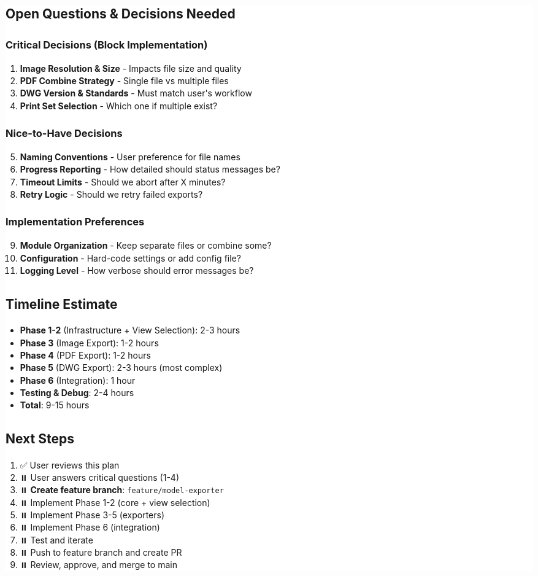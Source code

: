 ## Open Questions & Decisions Needed

### Critical Decisions (Block Implementation)
1. **Image Resolution & Size** - Impacts file size and quality
2. **PDF Combine Strategy** - Single file vs multiple files
3. **DWG Version & Standards** - Must match user's workflow
4. **Print Set Selection** - Which one if multiple exist?

### Nice-to-Have Decisions
5. **Naming Conventions** - User preference for file names
6. **Progress Reporting** - How detailed should status messages be?
7. **Timeout Limits** - Should we abort after X minutes?
8. **Retry Logic** - Should we retry failed exports?

### Implementation Preferences
9. **Module Organization** - Keep separate files or combine some?
10. **Configuration** - Hard-code settings or add config file?
11. **Logging Level** - How verbose should error messages be?

## Timeline Estimate
- **Phase 1-2** (Infrastructure + View Selection): 2-3 hours
- **Phase 3** (Image Export): 1-2 hours
- **Phase 4** (PDF Export): 1-2 hours
- **Phase 5** (DWG Export): 2-3 hours (most complex)
- **Phase 6** (Integration): 1 hour
- **Testing & Debug**: 2-4 hours
- **Total**: 9-15 hours

## Next Steps
1. ✅ User reviews this plan
2. ⏸️ User answers critical questions (1-4)
3. ⏸️ **Create feature branch**: `feature/model-exporter`
4. ⏸️ Implement Phase 1-2 (core + view selection)
5. ⏸️ Implement Phase 3-5 (exporters)
6. ⏸️ Implement Phase 6 (integration)
7. ⏸️ Test and iterate
8. ⏸️ Push to feature branch and create PR
9. ⏸️ Review, approve, and merge to main

